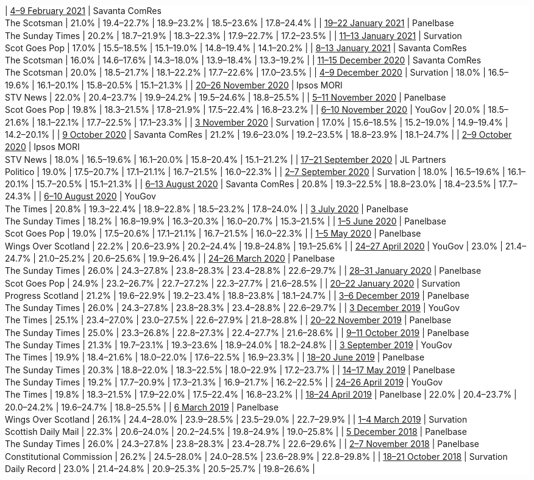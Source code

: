 | [4–9 February 2021](2021-02-09-SavantaComRes.html) | Savanta ComRes <br> The Scotsman | 21.0% | 19.4–22.7% | 18.9–23.2% | 18.5–23.6% | 17.8–24.4% |
| [19–22 January 2021](2021-01-22-Panelbase.html) | Panelbase <br> The Sunday Times | 20.2% | 18.7–21.9% | 18.3–22.3% | 17.9–22.7% | 17.2–23.5% |
| [11–13 January 2021](2021-01-13-Survation.html) | Survation <br> Scot Goes Pop | 17.0% | 15.5–18.5% | 15.1–19.0% | 14.8–19.4% | 14.1–20.2% |
| [8–13 January 2021](2021-01-13-SavantaComRes.html) | Savanta ComRes <br> The Scotsman | 16.0% | 14.6–17.6% | 14.3–18.0% | 13.9–18.4% | 13.3–19.2% |
| [11–15 December 2020](2020-12-15-SavantaComRes.html) | Savanta ComRes <br> The Scotsman | 20.0% | 18.5–21.7% | 18.1–22.2% | 17.7–22.6% | 17.0–23.5% |
| [4–9 December 2020](2020-12-09-Survation.html) | Survation | 18.0% | 16.5–19.6% | 16.1–20.1% | 15.8–20.5% | 15.1–21.3% |
| [20–26 November 2020](2020-11-26-IpsosMORI.html) | Ipsos MORI <br> STV News | 22.0% | 20.4–23.7% | 19.9–24.2% | 19.5–24.6% | 18.8–25.5% |
| [5–11 November 2020](2020-11-11-Panelbase.html) | Panelbase <br> Scot Goes Pop | 19.8% | 18.3–21.5% | 17.8–21.9% | 17.5–22.4% | 16.8–23.2% |
| [6–10 November 2020](2020-11-10-YouGov.html) | YouGov | 20.0% | 18.5–21.6% | 18.1–22.1% | 17.7–22.5% | 17.1–23.3% |
| [3 November 2020](2020-11-03-Survation.html) | Survation | 17.0% | 15.6–18.5% | 15.2–19.0% | 14.9–19.4% | 14.2–20.1% |
| [9 October 2020](2020-10-09-SavantaComRes.html) | Savanta ComRes | 21.2% | 19.6–23.0% | 19.2–23.5% | 18.8–23.9% | 18.1–24.7% |
| [2–9 October 2020](2020-10-09-IpsosMORI.html) | Ipsos MORI <br> STV News | 18.0% | 16.5–19.6% | 16.1–20.0% | 15.8–20.4% | 15.1–21.2% |
| [17–21 September 2020](2020-09-21-JLPartners.html) | JL Partners <br> Politico | 19.0% | 17.5–20.7% | 17.1–21.1% | 16.7–21.5% | 16.0–22.3% |
| [2–7 September 2020](2020-09-07-Survation.html) | Survation | 18.0% | 16.5–19.6% | 16.1–20.1% | 15.7–20.5% | 15.1–21.3% |
| [6–13 August 2020](2020-08-13-SavantaComRes.html) | Savanta ComRes | 20.8% | 19.3–22.5% | 18.8–23.0% | 18.4–23.5% | 17.7–24.3% |
| [6–10 August 2020](2020-08-10-YouGov.html) | YouGov <br> The Times | 20.8% | 19.3–22.4% | 18.9–22.8% | 18.5–23.2% | 17.8–24.0% |
| [3 July 2020](2020-07-03-Panelbase.html) | Panelbase <br> The Sunday Times | 18.2% | 16.8–19.9% | 16.3–20.3% | 16.0–20.7% | 15.3–21.5% |
| [1–5 June 2020](2020-06-05-Panelbase.html) | Panelbase <br> Scot Goes Pop | 19.0% | 17.5–20.6% | 17.1–21.1% | 16.7–21.5% | 16.0–22.3% |
| [1–5 May 2020](2020-05-05-Panelbase.html) | Panelbase <br> Wings Over Scotland | 22.2% | 20.6–23.9% | 20.2–24.4% | 19.8–24.8% | 19.1–25.6% |
| [24–27 April 2020](2020-04-27-YouGov.html) | YouGov | 23.0% | 21.4–24.7% | 21.0–25.2% | 20.6–25.6% | 19.9–26.4% |
| [24–26 March 2020](2020-03-26-Panelbase.html) | Panelbase <br> The Sunday Times | 26.0% | 24.3–27.8% | 23.8–28.3% | 23.4–28.8% | 22.6–29.7% |
| [28–31 January 2020](2020-01-31-Panelbase.html) | Panelbase <br> Scot Goes Pop | 24.9% | 23.2–26.7% | 22.7–27.2% | 22.3–27.7% | 21.6–28.5% |
| [20–22 January 2020](2020-01-22-Survation.html) | Survation <br> Progress Scotland | 21.2% | 19.6–22.9% | 19.2–23.4% | 18.8–23.8% | 18.1–24.7% |
| [3–6 December 2019](2019-12-06-Panelbase.html) | Panelbase <br> The Sunday Times | 26.0% | 24.3–27.8% | 23.8–28.3% | 23.4–28.8% | 22.6–29.7% |
| [3 December 2019](2019-12-03-YouGov.html) | YouGov <br> The Times | 25.1% | 23.4–27.0% | 23.0–27.5% | 22.6–27.9% | 21.8–28.8% |
| [20–22 November 2019](2019-11-22-Panelbase.html) | Panelbase <br> The Sunday Times | 25.0% | 23.3–26.8% | 22.8–27.3% | 22.4–27.7% | 21.6–28.6% |
| [9–11 October 2019](2019-10-11-Panelbase.html) | Panelbase <br> The Sunday Times | 21.3% | 19.7–23.1% | 19.3–23.6% | 18.9–24.0% | 18.2–24.8% |
| [3 September 2019](2019-09-03-YouGov.html) | YouGov <br> The Times | 19.9% | 18.4–21.6% | 18.0–22.0% | 17.6–22.5% | 16.9–23.3% |
| [18–20 June 2019](2019-06-20-Panelbase.html) | Panelbase <br> The Sunday Times | 20.3% | 18.8–22.0% | 18.3–22.5% | 18.0–22.9% | 17.2–23.7% |
| [14–17 May 2019](2019-05-17-Panelbase.html) | Panelbase <br> The Sunday Times | 19.2% | 17.7–20.9% | 17.3–21.3% | 16.9–21.7% | 16.2–22.5% |
| [24–26 April 2019](2019-04-26-YouGov.html) | YouGov <br> The Times | 19.8% | 18.3–21.5% | 17.9–22.0% | 17.5–22.4% | 16.8–23.2% |
| [18–24 April 2019](2019-04-24-Panelbase.html) | Panelbase | 22.0% | 20.4–23.7% | 20.0–24.2% | 19.6–24.7% | 18.8–25.5% |
| [6 March 2019](2019-03-06-Panelbase.html) | Panelbase <br> Wings Over Scotland | 26.1% | 24.4–28.0% | 23.9–28.5% | 23.5–29.0% | 22.7–29.9% |
| [1–4 March 2019](2019-03-04-Survation.html) | Survation <br> Scottish Daily Mail | 22.3% | 20.6–24.0% | 20.2–24.5% | 19.8–24.9% | 19.0–25.8% |
| [5 December 2018](2018-12-05-Panelbase.html) | Panelbase <br> The Sunday Times | 26.0% | 24.3–27.8% | 23.8–28.3% | 23.4–28.7% | 22.6–29.6% |
| [2–7 November 2018](2018-11-07-Panelbase.html) | Panelbase <br> Constitutional Commission | 26.2% | 24.5–28.0% | 24.0–28.5% | 23.6–28.9% | 22.8–29.8% |
| [18–21 October 2018](2018-10-21-Survation.html) | Survation <br> Daily Record | 23.0% | 21.4–24.8% | 20.9–25.3% | 20.5–25.7% | 19.8–26.6% |